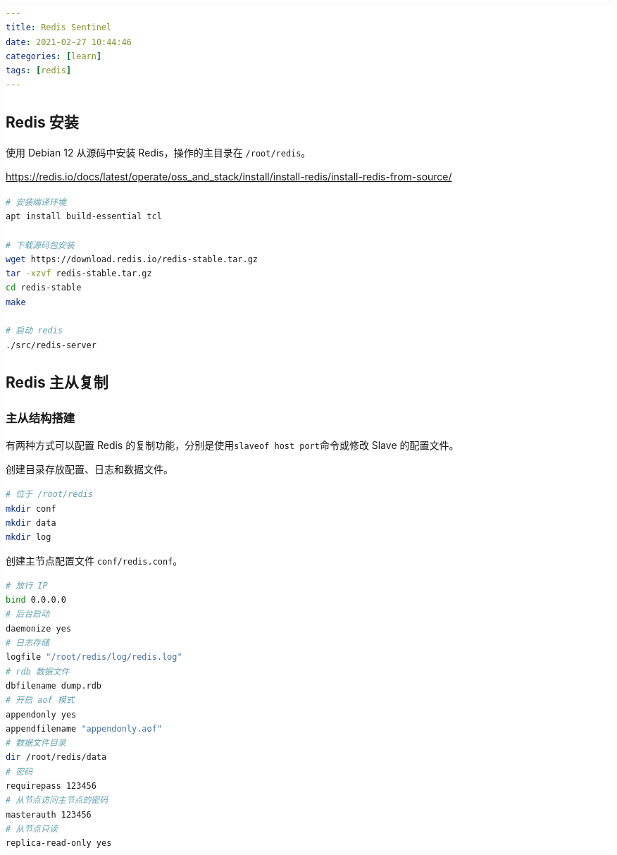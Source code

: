 ```yaml
---
title: Redis Sentinel
date: 2021-02-27 10:44:46
categories: [learn]
tags: [redis]
---
```


## Redis 安装

使用 Debian 12 从源码中安装 Redis，操作的主目录在 `/root/redis`。

https://redis.io/docs/latest/operate/oss_and_stack/install/install-redis/install-redis-from-source/

```bash
# 安装编译环境
apt install build-essential tcl

# 下载源码包安装
wget https://download.redis.io/redis-stable.tar.gz
tar -xzvf redis-stable.tar.gz
cd redis-stable
make

# 启动 redis
./src/redis-server
```

## Redis 主从复制

### 主从结构搭建

有两种方式可以配置 Redis 的复制功能，分别是使用`slaveof host port`命令或修改 Slave 的配置文件。

创建目录存放配置、日志和数据文件。

```bash
# 位于 /root/redis
mkdir conf
mkdir data
mkdir log
```

创建主节点配置文件 `conf/redis.conf`。

```bash
# 放行 IP
bind 0.0.0.0
# 后台启动
daemonize yes
# 日志存储
logfile "/root/redis/log/redis.log"
# rdb 数据文件
dbfilename dump.rdb
# 开启 aof 模式
appendonly yes
appendfilename "appendonly.aof"
# 数据文件目录
dir /root/redis/data
# 密码
requirepass 123456
# 从节点访问主节点的密码
masterauth 123456
# 从节点只读
replica-read-only yes
```